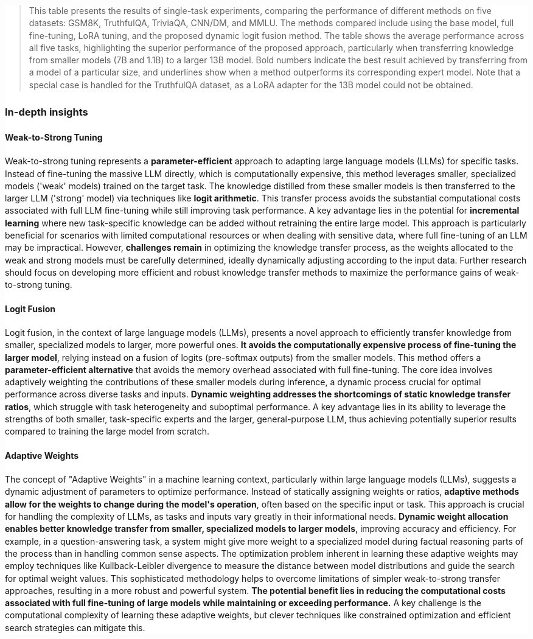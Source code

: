 > This table presents the results of single-task experiments, comparing the performance of different methods on five datasets: GSM8K, TruthfulQA, TriviaQA, CNN/DM, and MMLU.  The methods compared include using the base model, full fine-tuning, LoRA tuning, and the proposed dynamic logit fusion method. The table shows the average performance across all five tasks, highlighting the superior performance of the proposed approach, particularly when transferring knowledge from smaller models (7B and 1.1B) to a larger 13B model. Bold numbers indicate the best result achieved by transferring from a model of a particular size, and underlines show when a method outperforms its corresponding expert model.  Note that a special case is handled for the TruthfulQA dataset, as a LoRA adapter for the 13B model could not be obtained.





### In-depth insights


#### Weak-to-Strong Tuning
Weak-to-strong tuning represents a **parameter-efficient** approach to adapting large language models (LLMs) for specific tasks.  Instead of fine-tuning the massive LLM directly, which is computationally expensive, this method leverages smaller, specialized models ('weak' models) trained on the target task.  The knowledge distilled from these smaller models is then transferred to the larger LLM ('strong' model) via techniques like **logit arithmetic**. This transfer process avoids the substantial computational costs associated with full LLM fine-tuning while still improving task performance. A key advantage lies in the potential for **incremental learning** where new task-specific knowledge can be added without retraining the entire large model. This approach is particularly beneficial for scenarios with limited computational resources or when dealing with sensitive data, where full fine-tuning of an LLM may be impractical. However, **challenges remain** in optimizing the knowledge transfer process, as the weights allocated to the weak and strong models must be carefully determined, ideally dynamically adjusting according to the input data.  Further research should focus on developing more efficient and robust knowledge transfer methods to maximize the performance gains of weak-to-strong tuning.

#### Logit Fusion
Logit fusion, in the context of large language models (LLMs), presents a novel approach to efficiently transfer knowledge from smaller, specialized models to larger, more powerful ones.  **It avoids the computationally expensive process of fine-tuning the larger model**, relying instead on a fusion of logits (pre-softmax outputs) from the smaller models.  This method offers a **parameter-efficient alternative** that avoids the memory overhead associated with full fine-tuning.  The core idea involves adaptively weighting the contributions of these smaller models during inference, a dynamic process crucial for optimal performance across diverse tasks and inputs.  **Dynamic weighting addresses the shortcomings of static knowledge transfer ratios**, which struggle with task heterogeneity and suboptimal performance. A key advantage lies in its ability to leverage the strengths of both smaller, task-specific experts and the larger, general-purpose LLM, thus achieving potentially superior results compared to training the large model from scratch.

#### Adaptive Weights
The concept of "Adaptive Weights" in a machine learning context, particularly within large language models (LLMs), suggests a dynamic adjustment of parameters to optimize performance.  Instead of statically assigning weights or ratios, **adaptive methods allow for the weights to change during the model's operation**, often based on the specific input or task. This approach is crucial for handling the complexity of LLMs, as tasks and inputs vary greatly in their informational needs.  **Dynamic weight allocation enables better knowledge transfer from smaller, specialized models to larger models**, improving accuracy and efficiency.  For example, in a question-answering task, a system might give more weight to a specialized model during factual reasoning parts of the process than in handling common sense aspects. The optimization problem inherent in learning these adaptive weights may employ techniques like Kullback-Leibler divergence to measure the distance between model distributions and guide the search for optimal weight values. This sophisticated methodology helps to overcome limitations of simpler weak-to-strong transfer approaches, resulting in a more robust and powerful system. **The potential benefit lies in reducing the computational costs associated with full fine-tuning of large models while maintaining or exceeding performance.**  A key challenge is the computational complexity of learning these adaptive weights, but clever techniques like constrained optimization and efficient search strategies can mitigate this.
